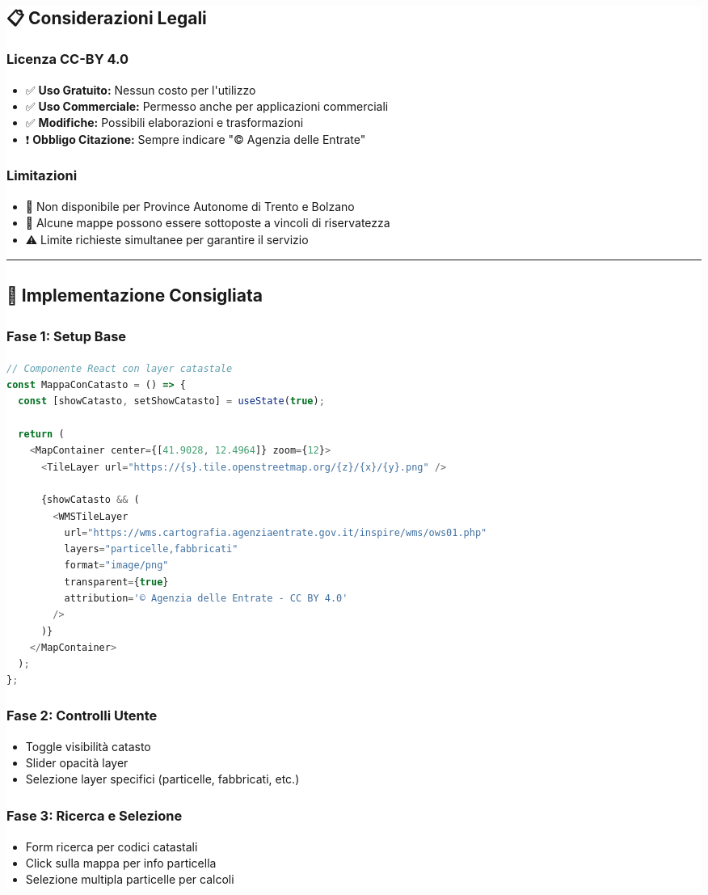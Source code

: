 
## 📋 Considerazioni Legali

### Licenza CC-BY 4.0
- ✅ **Uso Gratuito:** Nessun costo per l'utilizzo
- ✅ **Uso Commerciale:** Permesso anche per applicazioni commerciali
- ✅ **Modifiche:** Possibili elaborazioni e trasformazioni
- ❗ **Obbligo Citazione:** Sempre indicare "© Agenzia delle Entrate"

### Limitazioni
- 🚫 Non disponibile per Province Autonome di Trento e Bolzano
- 🚫 Alcune mappe possono essere sottoposte a vincoli di riservatezza
- ⚠️ Limite richieste simultanee per garantire il servizio

---

## 🚀 Implementazione Consigliata

### Fase 1: Setup Base
```javascript
// Componente React con layer catastale
const MappaConCatasto = () => {
  const [showCatasto, setShowCatasto] = useState(true);
  
  return (
    <MapContainer center={[41.9028, 12.4964]} zoom={12}>
      <TileLayer url="https://{s}.tile.openstreetmap.org/{z}/{x}/{y}.png" />
      
      {showCatasto && (
        <WMSTileLayer
          url="https://wms.cartografia.agenziaentrate.gov.it/inspire/wms/ows01.php"
          layers="particelle,fabbricati"
          format="image/png"
          transparent={true}
          attribution='© Agenzia delle Entrate - CC BY 4.0'
        />
      )}
    </MapContainer>
  );
};
```

### Fase 2: Controlli Utente
- Toggle visibilità catasto
- Slider opacità layer
- Selezione layer specifici (particelle, fabbricati, etc.)

### Fase 3: Ricerca e Selezione
- Form ricerca per codici catastali
- Click sulla mappa per info particella
- Selezione multipla particelle per calcoli
